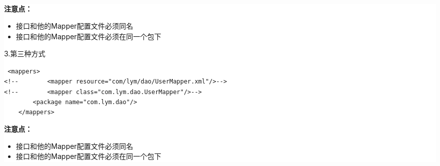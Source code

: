 **注意点：**

* 接口和他的Mapper配置文件必须同名
* 接口和他的Mapper配置文件必须在同一个包下

3.第三种方式

```
 <mappers>
<!--        <mapper resource="com/lym/dao/UserMapper.xml"/>-->
<!--        <mapper class="com.lym.dao.UserMapper"/>-->
        <package name="com.lym.dao"/>
    </mappers>
```

**注意点：**

* 接口和他的Mapper配置文件必须同名
* 接口和他的Mapper配置文件必须在同一个包下

